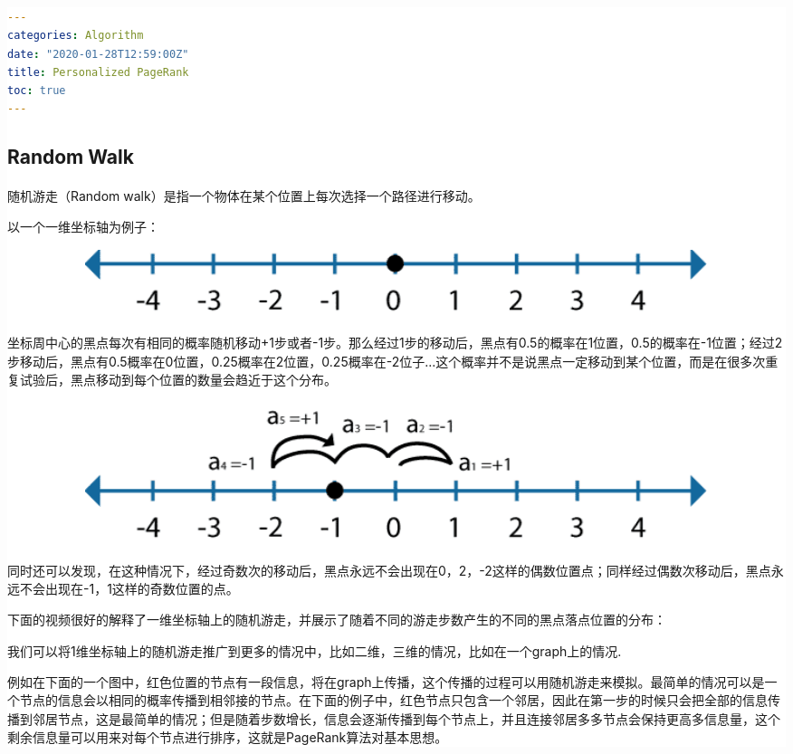 ```yaml
---
categories: Algorithm
date: "2020-01-28T12:59:00Z"
title: Personalized PageRank
toc: true
---
```



## Random Walk

随机游走（Random walk）是指一个物体在某个位置上每次选择一个路径进行移动。

以一个一维坐标轴为例子：

<div align="center">
<img src="/assets/2020-01-28-ppangerank/numberline_plain.gif" style="width:80%"/>
</div>

坐标周中心的黑点每次有相同的概率随机移动+1步或者-1步。那么经过1步的移动后，黑点有0.5的概率在1位置，0.5的概率在-1位置；经过2步移动后，黑点有0.5概率在0位置，0.25概率在2位置，0.25概率在-2位子...这个概率并不是说黑点一定移动到某个位置，而是在很多次重复试验后，黑点移动到每个位置的数量会趋近于这个分布。

<div align="center">
<img src="/assets/2020-01-28-ppangerank/numberline_hops.gif" style="width:80%"/>
</div>

同时还可以发现，在这种情况下，经过奇数次的移动后，黑点永远不会出现在0，2，-2这样的偶数位置点；同样经过偶数次移动后，黑点永远不会出现在-1，1这样的奇数位置的点。

下面的视频很好的解释了一维坐标轴上的随机游走，并展示了随着不同的游走步数产生的不同的黑点落点位置的分布：

<div align="center">
<iframe width="560" height="315" src="https://www.youtube.com/embed/stgYW6M5o4k" frameborder="0" allow="accelerometer; autoplay; encrypted-media; gyroscope; picture-in-picture" allowfullscreen></iframe>
</div>

我们可以将1维坐标轴上的随机游走推广到更多的情况中，比如二维，三维的情况，比如在一个graph上的情况.

例如在下面的一个图中，红色位置的节点有一段信息，将在graph上传播，这个传播的过程可以用随机游走来模拟。最简单的情况可以是一个节点的信息会以相同的概率传播到相邻接的节点。在下面的例子中，红色节点只包含一个邻居，因此在第一步的时候只会把全部的信息传播到邻居节点，这是最简单的情况；但是随着步数增长，信息会逐渐传播到每个节点上，并且连接邻居多多节点会保持更高多信息量，这个剩余信息量可以用来对每个节点进行排序，这就是PageRank算法对基本思想。

<div align="center">